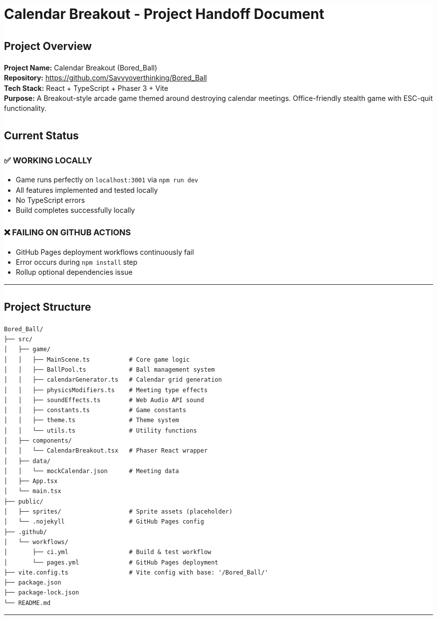 # Calendar Breakout - Project Handoff Document

## Project Overview

**Project Name:** Calendar Breakout (Bored_Ball)  
**Repository:** https://github.com/Savvyoverthinking/Bored_Ball  
**Tech Stack:** React + TypeScript + Phaser 3 + Vite  
**Purpose:** A Breakout-style arcade game themed around destroying calendar meetings. Office-friendly stealth game with ESC-quit functionality.

## Current Status

### ✅ WORKING LOCALLY
- Game runs perfectly on `localhost:3001` via `npm run dev`
- All features implemented and tested locally
- No TypeScript errors
- Build completes successfully locally

### ❌ FAILING ON GITHUB ACTIONS
- GitHub Pages deployment workflows continuously fail
- Error occurs during `npm install` step
- Rollup optional dependencies issue

---

## Project Structure

```
Bored_Ball/
├── src/
│   ├── game/
│   │   ├── MainScene.ts           # Core game logic
│   │   ├── BallPool.ts            # Ball management system
│   │   ├── calendarGenerator.ts   # Calendar grid generation
│   │   ├── physicsModifiers.ts    # Meeting type effects
│   │   ├── soundEffects.ts        # Web Audio API sound
│   │   ├── constants.ts           # Game constants
│   │   ├── theme.ts               # Theme system
│   │   └── utils.ts               # Utility functions
│   ├── components/
│   │   └── CalendarBreakout.tsx   # Phaser React wrapper
│   ├── data/
│   │   └── mockCalendar.json      # Meeting data
│   ├── App.tsx
│   └── main.tsx
├── public/
│   ├── sprites/                   # Sprite assets (placeholder)
│   └── .nojekyll                  # GitHub Pages config
├── .github/
│   └── workflows/
│       ├── ci.yml                 # Build & test workflow
│       └── pages.yml              # GitHub Pages deployment
├── vite.config.ts                 # Vite config with base: '/Bored_Ball/'
├── package.json
├── package-lock.json
└── README.md
```

---